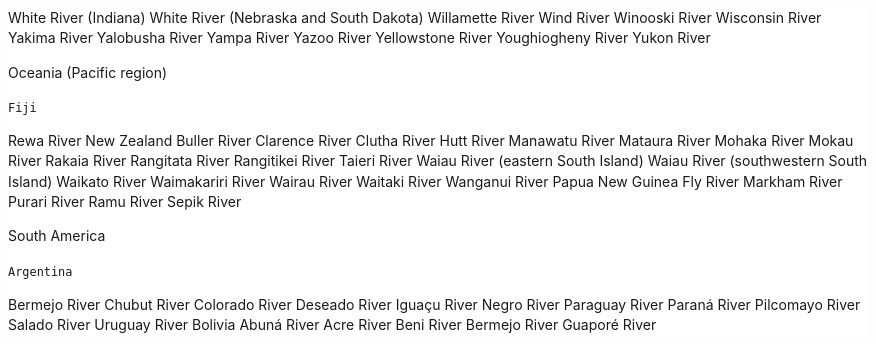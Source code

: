 White River (Indiana)
White River (Nebraska and South Dakota)
Willamette River
Wind River
Winooski River
Wisconsin River
Yakima River
Yalobusha River
Yampa River
Yazoo River
Yellowstone River
Youghiogheny River
Yukon River

Oceania (Pacific region)

    Fiji
Rewa River
    New Zealand
Buller River
Clarence River
Clutha River
Hutt River
Manawatu River
Mataura River
Mohaka River
Mokau River
Rakaia River
Rangitata River
Rangitikei River
Taieri River
Waiau River (eastern South Island)
Waiau River (southwestern South Island)
Waikato River
Waimakariri River
Wairau River
Waitaki River
Wanganui River
    Papua New Guinea
Fly River
Markham River
Purari River
Ramu River
Sepik River

South America

    Argentina
Bermejo River
Chubut River
Colorado River
Deseado River
Iguaçu River
Negro River
Paraguay River
Paraná River
Pilcomayo River
Salado River
Uruguay River
    Bolivia
Abuná River
Acre River
Beni River
Bermejo River
Guaporé River